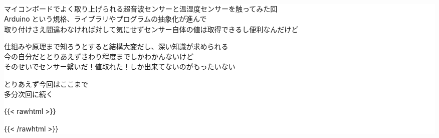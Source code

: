 マイコンボードでよく取り上げられる超音波センサーと温湿度センサーを触ってみた回  
Arduino という規格、ライブラリやプログラムの抽象化が進んで  
取り付けさえ間違わなければ対して気にせずセンサー自体の値は取得できるし便利なんだけど  

仕組みや原理まで知ろうとすると結構大変だし、深い知識が求められる  
今の自分だととりあえずさわり程度までしかわかんないけど  
そのせいでセンサー繋いだ！値取れた！しか出来てないのがもったいない  

とりあえず今回はここまで  
多分次回に続く  

{{< rawhtml >}} 
<div style="text-align: center;;">
<iframe src="https://rcm-fe.amazon-adsystem.com/e/cm?o=9&p=293&l=ur1&category=amazonrotate&f=ifr&linkID=d69db1f209bc15798210ca62263bede2&t=sinokyoufu-22&tracking_id=sinokyoufu-22" width="640" height="100" scrolling="no" border="0" marginwidth="0" style="border:none;" frameborder="0"></iframe>
</div>
{{< /rawhtml >}}
